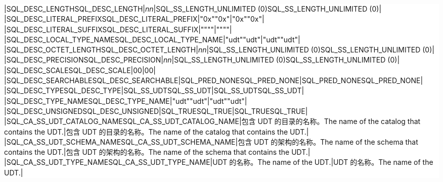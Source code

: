 |<span data-ttu-id="22016-220">SQL_DESC_LENGTH</span><span class="sxs-lookup"><span data-stu-id="22016-220">SQL_DESC_LENGTH</span></span>|<span data-ttu-id="22016-221">*n*</span><span class="sxs-lookup"><span data-stu-id="22016-221">*n*</span></span>|<span data-ttu-id="22016-222">SQL_SS_LENGTH_UNLIMITED (0)</span><span class="sxs-lookup"><span data-stu-id="22016-222">SQL_SS_LENGTH_UNLIMITED (0)</span></span>|  
|<span data-ttu-id="22016-223">SQL_DESC_LITERAL_PREFIX</span><span class="sxs-lookup"><span data-stu-id="22016-223">SQL_DESC_LITERAL_PREFIX</span></span>|<span data-ttu-id="22016-224">"0x"</span><span class="sxs-lookup"><span data-stu-id="22016-224">"0x"</span></span>|<span data-ttu-id="22016-225">"0x"</span><span class="sxs-lookup"><span data-stu-id="22016-225">"0x"</span></span>|  
|<span data-ttu-id="22016-226">SQL_DESC_LITERAL_SUFFIX</span><span class="sxs-lookup"><span data-stu-id="22016-226">SQL_DESC_LITERAL_SUFFIX</span></span>|<span data-ttu-id="22016-227">""</span><span class="sxs-lookup"><span data-stu-id="22016-227">""</span></span>|<span data-ttu-id="22016-228">""</span><span class="sxs-lookup"><span data-stu-id="22016-228">""</span></span>|  
|<span data-ttu-id="22016-229">SQL_DESC_LOCAL_TYPE_NAME</span><span class="sxs-lookup"><span data-stu-id="22016-229">SQL_DESC_LOCAL_TYPE_NAME</span></span>|<span data-ttu-id="22016-230">"udt"</span><span class="sxs-lookup"><span data-stu-id="22016-230">"udt"</span></span>|<span data-ttu-id="22016-231">"udt"</span><span class="sxs-lookup"><span data-stu-id="22016-231">"udt"</span></span>|  
|<span data-ttu-id="22016-232">SQL_DESC_OCTET_LENGTH</span><span class="sxs-lookup"><span data-stu-id="22016-232">SQL_DESC_OCTET_LENGTH</span></span>|<span data-ttu-id="22016-233">*n*</span><span class="sxs-lookup"><span data-stu-id="22016-233">*n*</span></span>|<span data-ttu-id="22016-234">SQL_SS_LENGTH_UNLIMITED (0)</span><span class="sxs-lookup"><span data-stu-id="22016-234">SQL_SS_LENGTH_UNLIMITED (0)</span></span>|  
|<span data-ttu-id="22016-235">SQL_DESC_PRECISION</span><span class="sxs-lookup"><span data-stu-id="22016-235">SQL_DESC_PRECISION</span></span>|<span data-ttu-id="22016-236">*n*</span><span class="sxs-lookup"><span data-stu-id="22016-236">*n*</span></span>|<span data-ttu-id="22016-237">SQL_SS_LENGTH_UNLIMITED (0)</span><span class="sxs-lookup"><span data-stu-id="22016-237">SQL_SS_LENGTH_UNLIMITED (0)</span></span>|  
|<span data-ttu-id="22016-238">SQL_DESC_SCALE</span><span class="sxs-lookup"><span data-stu-id="22016-238">SQL_DESC_SCALE</span></span>|<span data-ttu-id="22016-239">0</span><span class="sxs-lookup"><span data-stu-id="22016-239">0</span></span>|<span data-ttu-id="22016-240">0</span><span class="sxs-lookup"><span data-stu-id="22016-240">0</span></span>|  
|<span data-ttu-id="22016-241">SQL_DESC_SEARCHABLE</span><span class="sxs-lookup"><span data-stu-id="22016-241">SQL_DESC_SEARCHABLE</span></span>|<span data-ttu-id="22016-242">SQL_PRED_NONE</span><span class="sxs-lookup"><span data-stu-id="22016-242">SQL_PRED_NONE</span></span>|<span data-ttu-id="22016-243">SQL_PRED_NONE</span><span class="sxs-lookup"><span data-stu-id="22016-243">SQL_PRED_NONE</span></span>|  
|<span data-ttu-id="22016-244">SQL_DESC_TYPE</span><span class="sxs-lookup"><span data-stu-id="22016-244">SQL_DESC_TYPE</span></span>|<span data-ttu-id="22016-245">SQL_SS_UDT</span><span class="sxs-lookup"><span data-stu-id="22016-245">SQL_SS_UDT</span></span>|<span data-ttu-id="22016-246">SQL_SS_UDT</span><span class="sxs-lookup"><span data-stu-id="22016-246">SQL_SS_UDT</span></span>|  
|<span data-ttu-id="22016-247">SQL_DESC_TYPE_NAME</span><span class="sxs-lookup"><span data-stu-id="22016-247">SQL_DESC_TYPE_NAME</span></span>|<span data-ttu-id="22016-248">"udt"</span><span class="sxs-lookup"><span data-stu-id="22016-248">"udt"</span></span>|<span data-ttu-id="22016-249">"udt"</span><span class="sxs-lookup"><span data-stu-id="22016-249">"udt"</span></span>|  
|<span data-ttu-id="22016-250">SQL_DESC_UNSIGNED</span><span class="sxs-lookup"><span data-stu-id="22016-250">SQL_DESC_UNSIGNED</span></span>|<span data-ttu-id="22016-251">SQL_TRUE</span><span class="sxs-lookup"><span data-stu-id="22016-251">SQL_TRUE</span></span>|<span data-ttu-id="22016-252">SQL_TRUE</span><span class="sxs-lookup"><span data-stu-id="22016-252">SQL_TRUE</span></span>|  
|<span data-ttu-id="22016-253">SQL_CA_SS_UDT_CATALOG_NAME</span><span class="sxs-lookup"><span data-stu-id="22016-253">SQL_CA_SS_UDT_CATALOG_NAME</span></span>|<span data-ttu-id="22016-254">包含 UDT 的目录的名称。</span><span class="sxs-lookup"><span data-stu-id="22016-254">The name of the catalog that contains the UDT.</span></span>|<span data-ttu-id="22016-255">包含 UDT 的目录的名称。</span><span class="sxs-lookup"><span data-stu-id="22016-255">The name of the catalog that contains the UDT.</span></span>|  
|<span data-ttu-id="22016-256">SQL_CA_SS_UDT_SCHEMA_NAME</span><span class="sxs-lookup"><span data-stu-id="22016-256">SQL_CA_SS_UDT_SCHEMA_NAME</span></span>|<span data-ttu-id="22016-257">包含 UDT 的架构的名称。</span><span class="sxs-lookup"><span data-stu-id="22016-257">The name of the schema that contains the UDT.</span></span>|<span data-ttu-id="22016-258">包含 UDT 的架构的名称。</span><span class="sxs-lookup"><span data-stu-id="22016-258">The name of the schema that contains the UDT.</span></span>|  
|<span data-ttu-id="22016-259">SQL_CA_SS_UDT_TYPE_NAME</span><span class="sxs-lookup"><span data-stu-id="22016-259">SQL_CA_SS_UDT_TYPE_NAME</span></span>|<span data-ttu-id="22016-260">UDT 的名称。</span><span class="sxs-lookup"><span data-stu-id="22016-260">The name of the UDT.</span></span>|<span data-ttu-id="22016-261">UDT 的名称。</span><span class="sxs-lookup"><span data-stu-id="22016-261">The name of the UDT.</span></span>|  